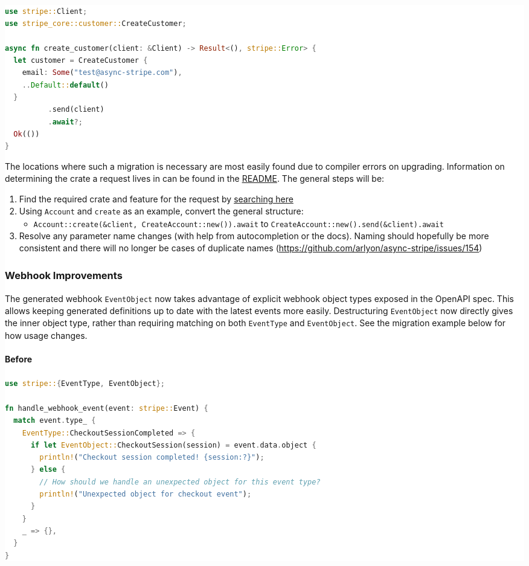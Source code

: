 ```rust
use stripe::Client;
use stripe_core::customer::CreateCustomer;

async fn create_customer(client: &Client) -> Result<(), stripe::Error> {
  let customer = CreateCustomer {
    email: Some("test@async-stripe.com"),
    ..Default::default()
  }
          .send(client)
          .await?;
  Ok(())
}
```

The locations where such a migration is necessary are most easily found due to compiler errors on upgrading. Information
on determining the crate a request lives in can be found in the [README](README.md#stripe-request-crates). The 
general steps will be:
1. Find the required crate and feature for the request by [searching here](crate_info.md)
2. Using `Account` and `create` as an example, convert the general structure:
   - `Account::create(&client, CreateAccount::new()).await` to `CreateAccount::new().send(&client).await`
3. Resolve any parameter name changes (with help from autocompletion or the docs). Naming should hopefully be more
consistent and there will no longer be cases of duplicate names (https://github.com/arlyon/async-stripe/issues/154)


### Webhook Improvements
The generated webhook `EventObject` now takes advantage of explicit webhook object types
exposed in the OpenAPI spec. This allows keeping generated definitions up to date with the latest
events more easily. Destructuring `EventObject` now directly gives the inner object type, rather
than requiring matching on both `EventType` and `EventObject`. See the migration example below for how
usage changes.

#### Before
```rust
use stripe::{EventType, EventObject};

fn handle_webhook_event(event: stripe::Event) {
  match event.type_ {
    EventType::CheckoutSessionCompleted => {
      if let EventObject::CheckoutSession(session) = event.data.object {
        println!("Checkout session completed! {session:?}");
      } else {
        // How should we handle an unexpected object for this event type?
        println!("Unexpected object for checkout event");
      }
    }
    _ => {},
  } 
}
```
